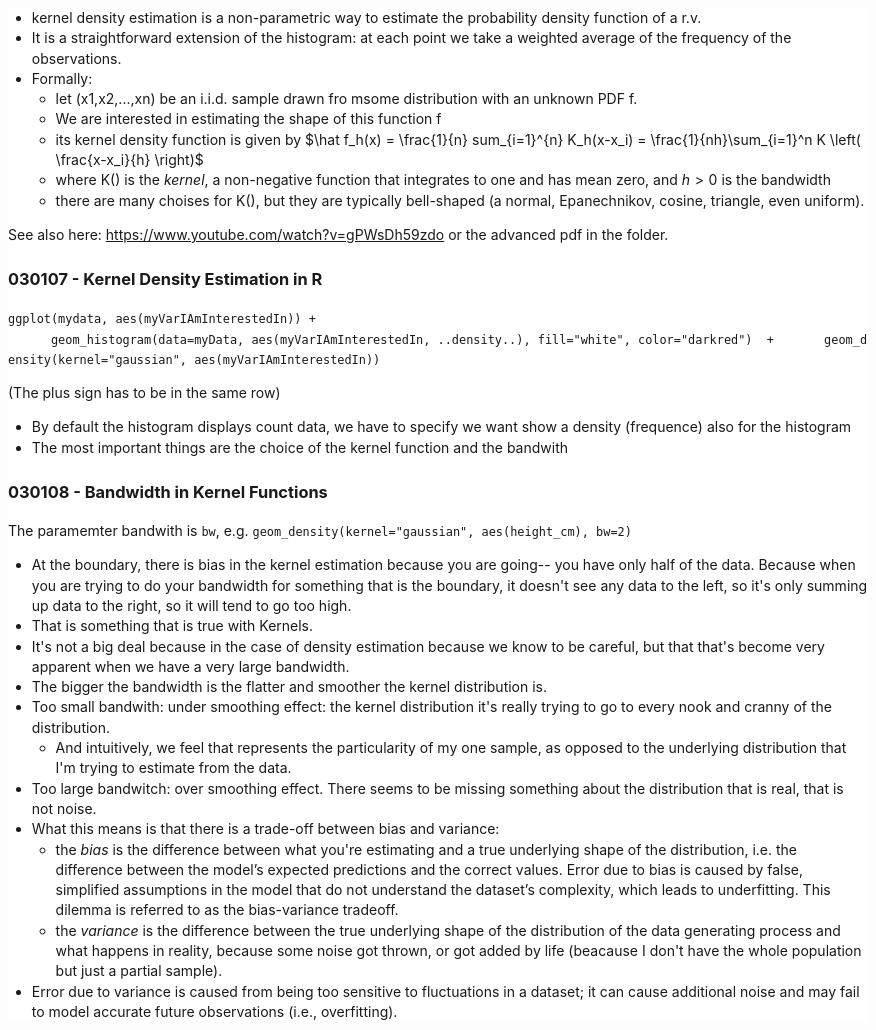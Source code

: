 
- kernel density estimation is a non-parametric way to estimate the probability density function of a r.v.
- It is a straightforward extension of the histogram: at each point we take a weighted average of the frequency of the observations.
- Formally:
  - let (x1,x2,...,xn) be an i.i.d. sample drawn fro msome distribution with an unknown PDF f.
  - We are interested in estimating the shape of this function f
  - its kernel density function is given by $\hat f_h(x) = \frac{1}{n} sum_{i=1}^{n} K_h(x-x_i) = \frac{1}{nh}\sum_{i=1}^n K \left( \frac{x-x_i}{h} \right)$
  - where K() is the _kernel_, a non-negative function that integrates to one and has mean zero, and $h > 0$ is the bandwidth
  - there are many choises for K(), but they are typically bell-shaped (a normal, Epanechnikov, cosine, triangle, even uniform).

See also here: https://www.youtube.com/watch?v=gPWsDh59zdo or the advanced pdf in the folder.

### 030107 - Kernel Density Estimation in R ###

```
ggplot(mydata, aes(myVarIAmInterestedIn)) +
      geom_histogram(data=myData, aes(myVarIAmInterestedIn, ..density..), fill="white", color="darkred")  +       geom_density(kernel="gaussian", aes(myVarIAmInterestedIn))
```
      
(The plus sign has to be in the same row)

- By default the histogram displays count data, we have to specify we want show a density (frequence) also for the histogram
- The most important things are the choice of the kernel function and the bandwith

### 030108 - Bandwidth in Kernel Functions ###

The paramemter bandwith is `bw`, e.g. `geom_density(kernel="gaussian", aes(height_cm), bw=2)`

- At the boundary, there is bias in the kernel estimation because you are going-- you have only half of the data. Because when you are trying to do your bandwidth for something that is the boundary, it doesn't see any data to the left, so it's only summing up data to the right, so it will tend to go too high.
- That is something that is true with Kernels.
- It's not a big deal because in the case of density estimation because we know to be careful, but that that's become very apparent when we have a very large bandwidth.
- The bigger the bandwidth is the flatter and smoother the kernel distribution is.
- Too small bandwith: under smoothing effect: the kernel distribution it's really trying to go to every nook and cranny of the distribution.
  - And intuitively, we feel that represents the particularity of my one sample, as opposed to the underlying distribution that I'm trying to estimate from the data.
- Too large bandwitch: over smoothing effect. There seems to be missing something about the distribution that is real, that is not noise.
- What this means is that there is a trade-off between bias and variance: 
  - the *bias* is the difference between what you're estimating and a true underlying shape of the distribution, i.e. the difference between the model’s expected predictions and the correct values. 
Error due to bias is caused by false, simplified assumptions in the model that do not understand the dataset’s complexity, which leads to underfitting. This dilemma is referred to as the bias-variance tradeoff.
  - the *variance* is the difference between the true underlying shape of the distribution of the data generating process and what happens in reality, because some noise got thrown, or got added by life (beacause I don't have the whole population but just a partial sample).
- Error due to variance is caused from being too sensitive to fluctuations in a dataset; it can cause additional noise and may fail to model accurate future observations (i.e., overfitting).
